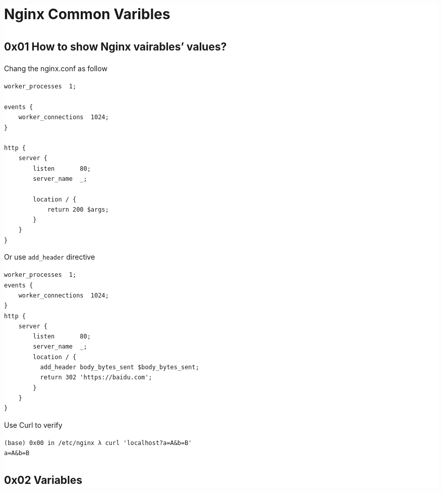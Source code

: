 # Nginx Common Varibles

## 0x01 How to show Nginx vairables’ values?

Chang the nginx.conf as follow

```
worker_processes  1;

events {
    worker_connections  1024;
}

http {
    server {
        listen       80;
        server_name  _;

        location / {
            return 200 $args;
        }
    }
}
```

Or use `add_header` directive

```
worker_processes  1;
events {
    worker_connections  1024;
}
http {
    server {
        listen       80;
        server_name  _;
        location / {
          add_header body_bytes_sent $body_bytes_sent;
          return 302 'https://baidu.com';
        }
    }
}

```

Use Curl to verify

```
(base) 0x00 in /etc/nginx λ curl 'localhost?a=A&b=B'
a=A&b=B
```

## 0x02 Variables
